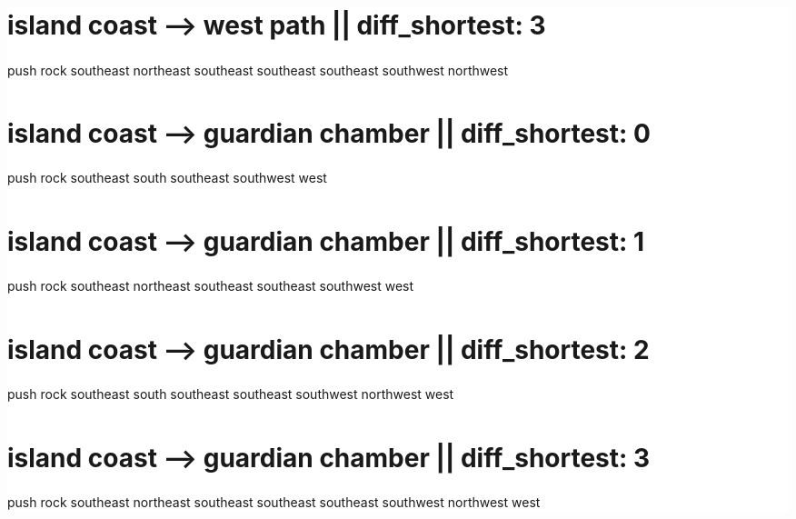 # island coast --> west path || diff_shortest: 3
push rock
southeast
northeast
southeast
southeast
southeast
southwest
northwest

# island coast --> guardian chamber || diff_shortest: 0
push rock
southeast
south
southeast
southwest
west

# island coast --> guardian chamber || diff_shortest: 1
push rock
southeast
northeast
southeast
southeast
southwest
west

# island coast --> guardian chamber || diff_shortest: 2
push rock
southeast
south
southeast
southeast
southwest
northwest
west

# island coast --> guardian chamber || diff_shortest: 3
push rock
southeast
northeast
southeast
southeast
southeast
southwest
northwest
west

